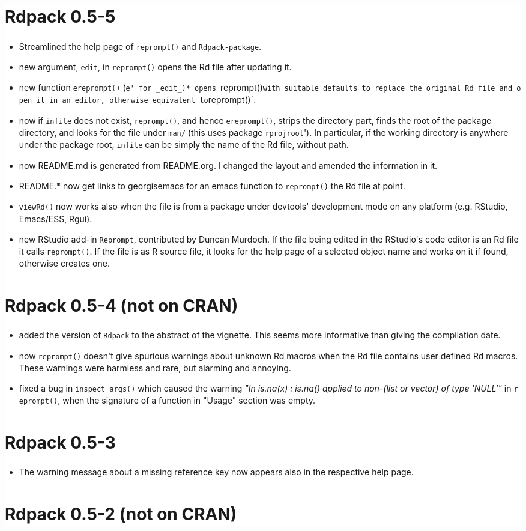 
# Rdpack 0.5-5

* Streamlined the help page of `reprompt()` and `Rdpack-package`.

* new argument, `edit`, in `reprompt()` opens the Rd file after updating it.

* new function `ereprompt()` (`e' for _edit_)* opens `reprompt()` with suitable
  defaults to replace the original Rd file and open it in an editor, otherwise
  equivalent to `reprompt()`.

* now if `infile` does not exist, `reprompt()`, and hence `ereprompt()`, strips
  the directory part, finds the root of the package directory, and looks for the
  file under `man/` (this uses package `rprojroot`'). In particular, if the
  working directory is anywhere under the package root, `infile` can be simply
  the name of the Rd file, without path.

* now README.md is generated from README.org. I changed the layout and
     amended the information in it.

* README.* now get links to
     [georgisemacs](https://github.com/GeoBosh/georgisemacs) for an emacs
     function to `reprompt()` the Rd file at point.

* `viewRd()` now works also when the file is from a package under devtools'
  development mode on any platform (e.g. RStudio, Emacs/ESS, Rgui).

* new RStudio add-in `Reprompt`, contributed by Duncan Murdoch.  If the file
  being edited in the RStudio's code editor is an Rd file it calls
  `reprompt()`. If the file is as R source file, it looks for the help page of a
  selected object name and works on it if found, otherwise creates one.


# Rdpack 0.5-4 (not on CRAN)

* added the version of `Rdpack` to the abstract of the vignette.  This seems
  more informative than giving the compilation date.

* now `reprompt()` doesn't give spurious warnings about unknown Rd macros when
  the Rd file contains user defined Rd macros. These warnings were harmless and
  rare, but alarming and annoying.

* fixed a bug in `inspect_args()` which caused the warning _"In is.na(x) :
  is.na() applied to non-(list or vector) of type 'NULL'"_ in `reprompt()`, when
  the signature of a function in "Usage" section was empty.


# Rdpack 0.5-3

* The warning message about a missing reference key now appears also in the
  respective help page.


# Rdpack 0.5-2 (not on CRAN)
